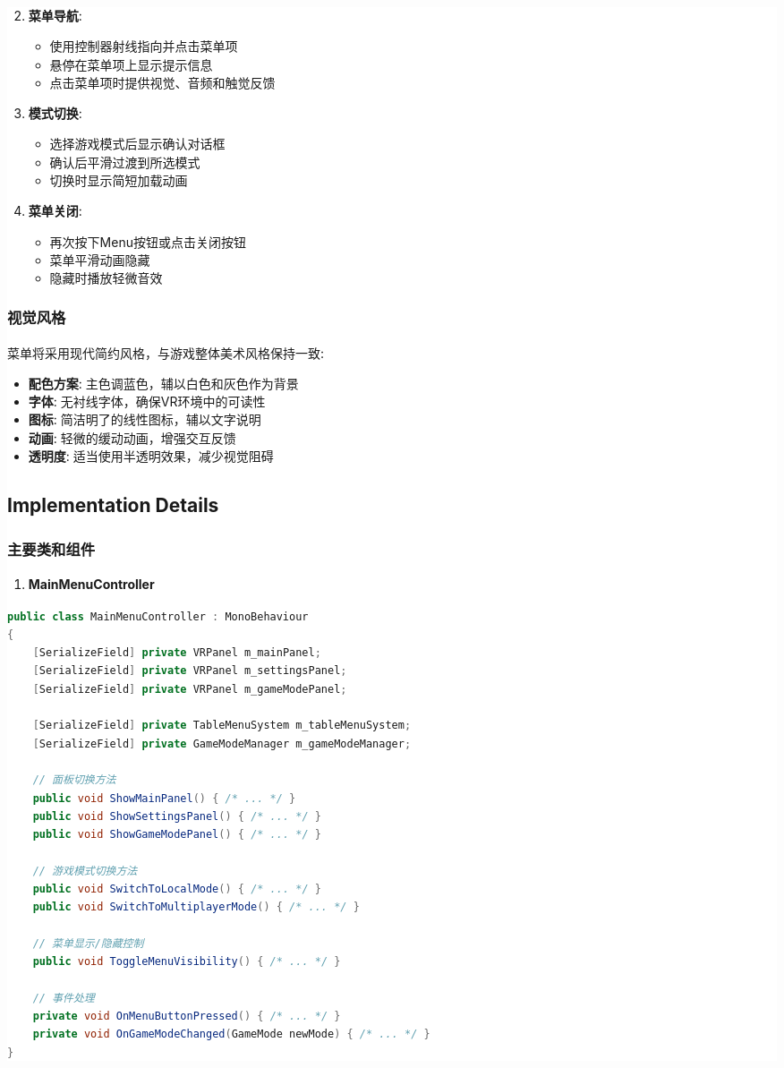 2. **菜单导航**:
   - 使用控制器射线指向并点击菜单项
   - 悬停在菜单项上显示提示信息
   - 点击菜单项时提供视觉、音频和触觉反馈

3. **模式切换**:
   - 选择游戏模式后显示确认对话框
   - 确认后平滑过渡到所选模式
   - 切换时显示简短加载动画

4. **菜单关闭**:
   - 再次按下Menu按钮或点击关闭按钮
   - 菜单平滑动画隐藏
   - 隐藏时播放轻微音效

### 视觉风格

菜单将采用现代简约风格，与游戏整体美术风格保持一致:

- **配色方案**: 主色调蓝色，辅以白色和灰色作为背景
- **字体**: 无衬线字体，确保VR环境中的可读性
- **图标**: 简洁明了的线性图标，辅以文字说明
- **动画**: 轻微的缓动动画，增强交互反馈
- **透明度**: 适当使用半透明效果，减少视觉阻碍

## Implementation Details

### 主要类和组件

1. **MainMenuController**
```csharp
public class MainMenuController : MonoBehaviour
{
    [SerializeField] private VRPanel m_mainPanel;
    [SerializeField] private VRPanel m_settingsPanel;
    [SerializeField] private VRPanel m_gameModePanel;

    [SerializeField] private TableMenuSystem m_tableMenuSystem;
    [SerializeField] private GameModeManager m_gameModeManager;

    // 面板切换方法
    public void ShowMainPanel() { /* ... */ }
    public void ShowSettingsPanel() { /* ... */ }
    public void ShowGameModePanel() { /* ... */ }

    // 游戏模式切换方法
    public void SwitchToLocalMode() { /* ... */ }
    public void SwitchToMultiplayerMode() { /* ... */ }

    // 菜单显示/隐藏控制
    public void ToggleMenuVisibility() { /* ... */ }

    // 事件处理
    private void OnMenuButtonPressed() { /* ... */ }
    private void OnGameModeChanged(GameMode newMode) { /* ... */ }
}
```
